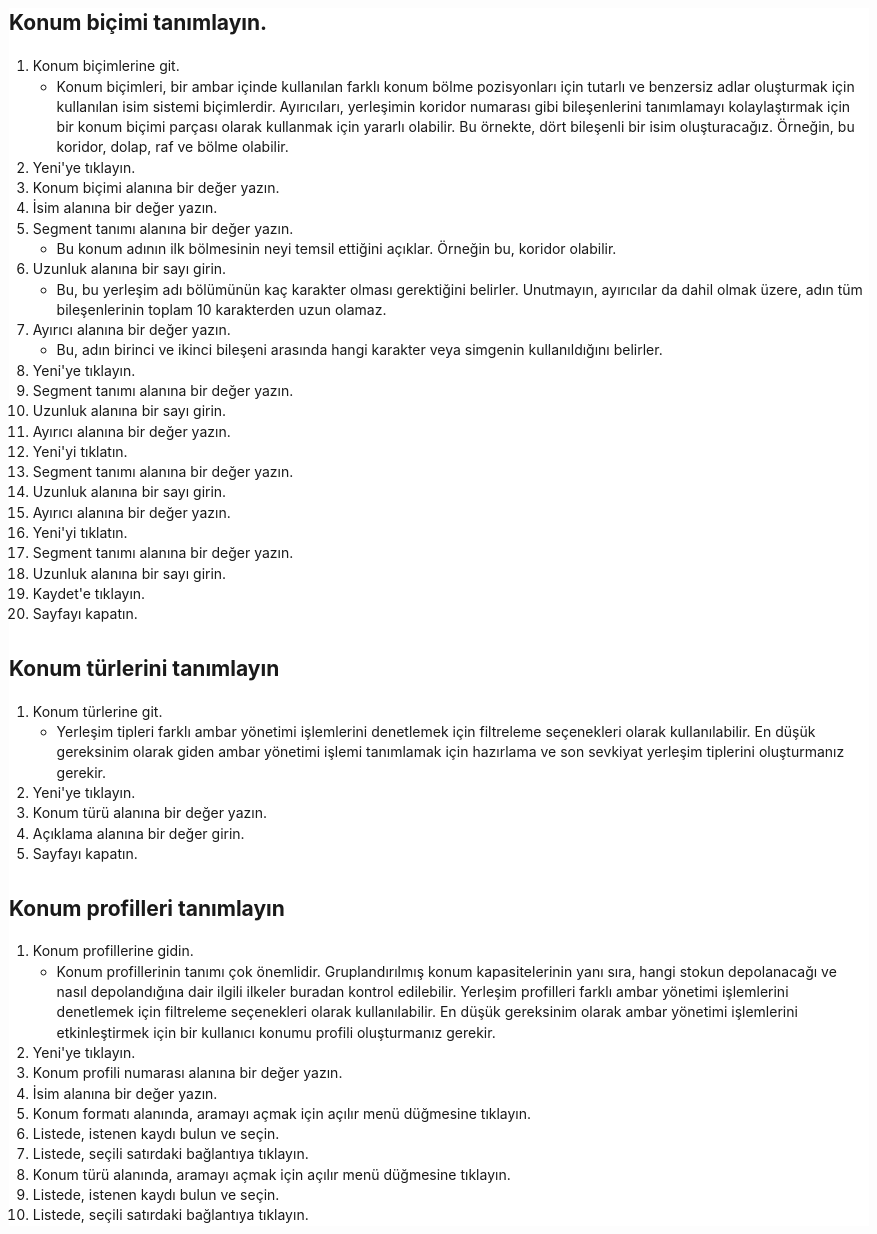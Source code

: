 ## <a name="define-a-location-format"></a>Konum biçimi tanımlayın.
1. Konum biçimlerine git.
    * Konum biçimleri, bir ambar içinde kullanılan farklı konum bölme pozisyonları için tutarlı ve benzersiz adlar oluşturmak için kullanılan isim sistemi biçimlerdir. Ayırıcıları, yerleşimin koridor numarası gibi bileşenlerini tanımlamayı kolaylaştırmak için bir konum biçimi parçası olarak kullanmak için yararlı olabilir. Bu örnekte, dört bileşenli bir isim oluşturacağız. Örneğin, bu koridor, dolap, raf ve bölme olabilir.  
2. Yeni'ye tıklayın.
3. Konum biçimi alanına bir değer yazın.
4. İsim alanına bir değer yazın.
5. Segment tanımı alanına bir değer yazın.
    * Bu konum adının ilk bölmesinin neyi temsil ettiğini açıklar. Örneğin bu, koridor olabilir.  
6. Uzunluk alanına bir sayı girin.
    * Bu, bu yerleşim adı bölümünün kaç karakter olması gerektiğini belirler. Unutmayın, ayırıcılar da dahil olmak üzere, adın tüm bileşenlerinin toplam 10 karakterden uzun olamaz.  
7. Ayırıcı alanına bir değer yazın.
    * Bu, adın birinci ve ikinci bileşeni arasında hangi karakter veya simgenin kullanıldığını belirler.  
8. Yeni'ye tıklayın.
9. Segment tanımı alanına bir değer yazın.
10. Uzunluk alanına bir sayı girin.
11. Ayırıcı alanına bir değer yazın.
12. Yeni'yi tıklatın.
13. Segment tanımı alanına bir değer yazın.
14. Uzunluk alanına bir sayı girin.
15. Ayırıcı alanına bir değer yazın.
16. Yeni'yi tıklatın.
17. Segment tanımı alanına bir değer yazın.
18. Uzunluk alanına bir sayı girin.
19. Kaydet'e tıklayın.
20. Sayfayı kapatın.

## <a name="define-location-types"></a>Konum türlerini tanımlayın
1. Konum türlerine git.
    * Yerleşim tipleri farklı ambar yönetimi işlemlerini denetlemek için filtreleme seçenekleri olarak kullanılabilir. En düşük gereksinim olarak giden ambar yönetimi işlemi tanımlamak için hazırlama ve son sevkiyat yerleşim tiplerini oluşturmanız gerekir.  
2. Yeni'ye tıklayın.
3. Konum türü alanına bir değer yazın.
4. Açıklama alanına bir değer girin.
5. Sayfayı kapatın.

## <a name="define-location-profile"></a>Konum profilleri tanımlayın
1. Konum profillerine gidin.
    * Konum profillerinin tanımı çok önemlidir. Gruplandırılmış konum kapasitelerinin yanı sıra, hangi stokun depolanacağı ve nasıl depolandığına dair ilgili ilkeler buradan kontrol edilebilir. Yerleşim profilleri farklı ambar yönetimi işlemlerini denetlemek için filtreleme seçenekleri olarak kullanılabilir. En düşük gereksinim olarak ambar yönetimi işlemlerini etkinleştirmek için bir kullanıcı konumu profili oluşturmanız gerekir.  
2. Yeni'ye tıklayın.
3. Konum profili numarası alanına bir değer yazın.
4. İsim alanına bir değer yazın.
5. Konum formatı alanında, aramayı açmak için açılır menü düğmesine tıklayın.
6. Listede, istenen kaydı bulun ve seçin.
7. Listede, seçili satırdaki bağlantıya tıklayın.
8. Konum türü alanında, aramayı açmak için açılır menü düğmesine tıklayın.
9. Listede, istenen kaydı bulun ve seçin.
10. Listede, seçili satırdaki bağlantıya tıklayın.